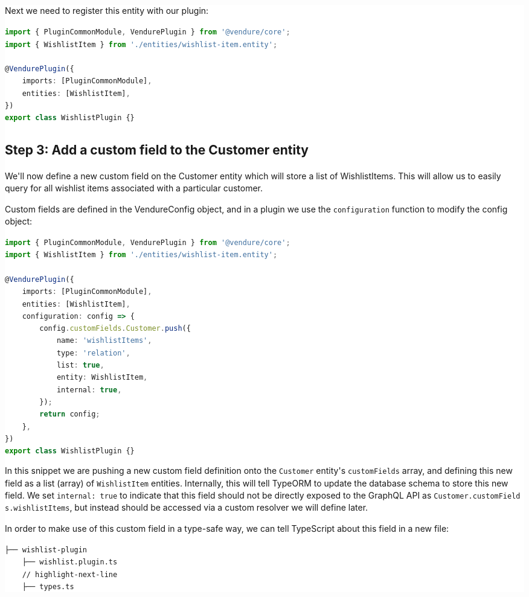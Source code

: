 Next we need to register this entity with our plugin:

```ts title="src/plugins/wishlist-plugin/wishlist.plugin.ts"
import { PluginCommonModule, VendurePlugin } from '@vendure/core';
import { WishlistItem } from './entities/wishlist-item.entity';

@VendurePlugin({
    imports: [PluginCommonModule],
    entities: [WishlistItem],
})
export class WishlistPlugin {}
```

## Step 3: Add a custom field to the Customer entity

We'll now define a new custom field on the Customer entity which will store a list of WishlistItems. This will allow us to easily query for all wishlist items associated with a particular customer.

Custom fields are defined in the VendureConfig object, and in a plugin we use the `configuration` function to modify the config object:

```ts title="src/plugins/wishlist-plugin/wishlist.plugin.ts"
import { PluginCommonModule, VendurePlugin } from '@vendure/core';
import { WishlistItem } from './entities/wishlist-item.entity';

@VendurePlugin({
    imports: [PluginCommonModule],
    entities: [WishlistItem],
    configuration: config => {
        config.customFields.Customer.push({
            name: 'wishlistItems',
            type: 'relation',
            list: true,
            entity: WishlistItem,
            internal: true,
        });
        return config;
    },
})
export class WishlistPlugin {}
```

In this snippet we are pushing a new custom field definition onto the `Customer` entity's `customFields` array, and defining this new field as a list (array) of `WishlistItem` entities. Internally, this will tell TypeORM to update the database schema to store this new field. We set `internal: true` to indicate that this field should not be directly exposed to the GraphQL API as `Customer.customFields.wishlistItems`, but instead should be accessed via a custom resolver we will define later.

In order to make use of this custom field in a type-safe way, we can tell TypeScript about this field in a new file:

```txt
├── wishlist-plugin
    ├── wishlist.plugin.ts
    // highlight-next-line
    ├── types.ts
```
